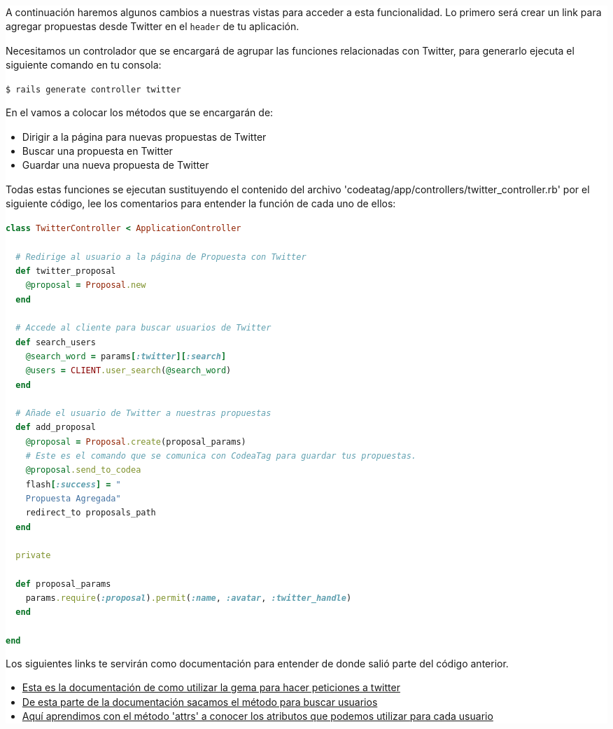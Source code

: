 A continuación haremos algunos cambios a nuestras vistas para acceder a esta funcionalidad. Lo primero será crear un link para agregar propuestas desde Twitter en el `header` de tu aplicación.

Necesitamos un controlador que se encargará de agrupar las funciones relacionadas con Twitter, para generarlo ejecuta el siguiente comando en tu consola:

```bash
$ rails generate controller twitter
```

En el vamos a colocar los métodos que se encargarán de:

- Dirigir a la página para nuevas propuestas de Twitter
- Buscar una propuesta en Twitter
- Guardar una nueva propuesta de Twitter

Todas estas funciones se ejecutan sustituyendo el contenido del archivo 'codeatag/app/controllers/twitter_controller.rb' por el siguiente código, lee los comentarios para entender la función de cada uno de ellos:

```ruby
class TwitterController < ApplicationController

  # Redirige al usuario a la página de Propuesta con Twitter
  def twitter_proposal
    @proposal = Proposal.new
  end

  # Accede al cliente para buscar usuarios de Twitter
  def search_users
    @search_word = params[:twitter][:search]
    @users = CLIENT.user_search(@search_word)
  end

  # Añade el usuario de Twitter a nuestras propuestas
  def add_proposal
    @proposal = Proposal.create(proposal_params)
    # Este es el comando que se comunica con CodeaTag para guardar tus propuestas.
    @proposal.send_to_codea
    flash[:success] = "
    Propuesta Agregada"
    redirect_to proposals_path
  end

  private

  def proposal_params
    params.require(:proposal).permit(:name, :avatar, :twitter_handle)
  end

end
```

Los siguientes links te servirán como documentación para entender de donde salió parte del código anterior.
​
- [Esta es la documentación de como utilizar la gema para hacer peticiones a twitter](http://www.rubydoc.info/gems/twitter)
- [De esta parte de la documentación sacamos el método para buscar usuarios](http://www.rubydoc.info/gems/twitter/Twitter/REST/Users#user_search-instance_method)
- [Aquí aprendimos con el método 'attrs' a conocer los atributos que podemos utilizar para cada usuario](http://www.rubydoc.info/gems/twitter/Twitter/User)

